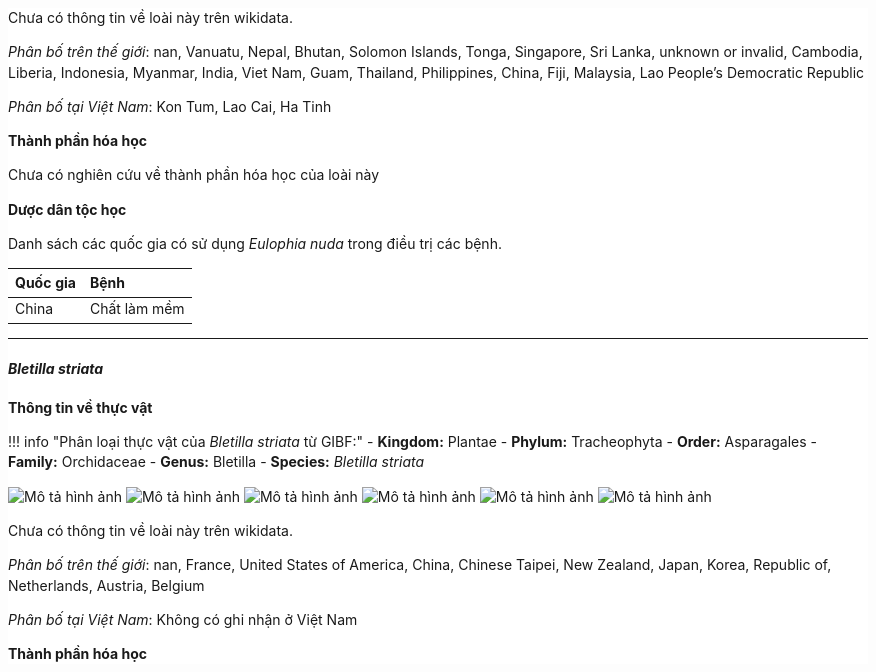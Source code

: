 Chưa có thông tin về loài này trên wikidata.

*Phân bố trên thế giới*: nan, Vanuatu, Nepal, Bhutan, Solomon Islands, Tonga, Singapore, Sri Lanka, unknown or invalid, Cambodia, Liberia, Indonesia, Myanmar, India, Viet Nam, Guam, Thailand, Philippines, China, Fiji, Malaysia, Lao People’s Democratic Republic

*Phân bố tại Việt Nam*: Kon Tum, Lao Cai, Ha Tinh

**Thành phần hóa học**
        

Chưa có nghiên cứu về thành phần hóa học của loài này


**Dược dân tộc học**

Danh sách các quốc gia có sử dụng *Eulophia nuda* trong điều trị các bệnh. 

| Quốc gia   | Bệnh         |
|:-----------|:-------------|
| China      | Chất làm mềm |



---      
#### *Bletilla striata*
**Thông tin về thực vật**

!!! info "Phân loại thực vật của *Bletilla striata* từ GIBF:"
    - **Kingdom:** Plantae
    - **Phylum:** Tracheophyta
    - **Order:** Asparagales
    - **Family:** Orchidaceae
    - **Genus:** Bletilla
    - **Species:** *Bletilla striata*

<img src="https://inaturalist-open-data.s3.amazonaws.com/photos/355816621/original.jpeg" alt="Mô tả hình ảnh" width="100" height="100">
<img src="https://inaturalist-open-data.s3.amazonaws.com/photos/354843933/original.jpeg" alt="Mô tả hình ảnh" width="100" height="100">
<img src="https://inaturalist-open-data.s3.amazonaws.com/photos/355527113/original.jpeg" alt="Mô tả hình ảnh" width="100" height="100">
<img src="https://inaturalist-open-data.s3.amazonaws.com/photos/355527135/original.jpeg" alt="Mô tả hình ảnh" width="100" height="100">
<img src="https://inaturalist-open-data.s3.amazonaws.com/photos/359845032/original.jpeg" alt="Mô tả hình ảnh" width="100" height="100">
<img src="https://inaturalist-open-data.s3.amazonaws.com/photos/360338178/original.jpg" alt="Mô tả hình ảnh" width="100" height="100"> 

Chưa có thông tin về loài này trên wikidata.

*Phân bố trên thế giới*: nan, France, United States of America, China, Chinese Taipei, New Zealand, Japan, Korea, Republic of, Netherlands, Austria, Belgium

*Phân bố tại Việt Nam*: Không có ghi nhận ở Việt Nam

**Thành phần hóa học**
        
